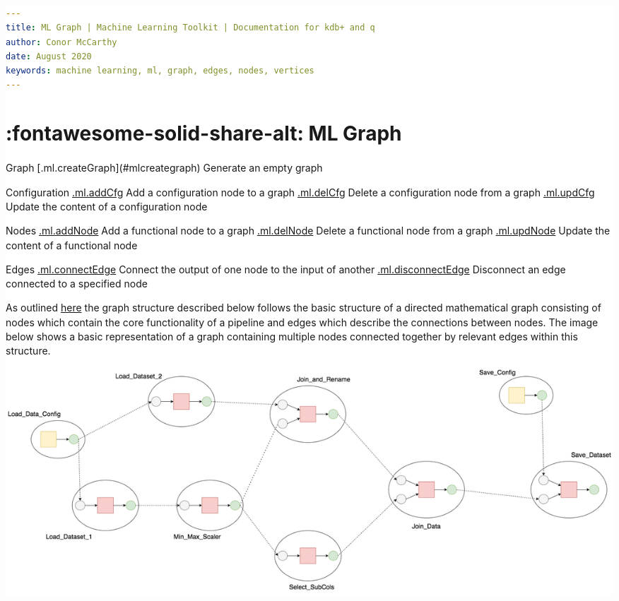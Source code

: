 ```yaml
---
title: ML Graph | Machine Learning Toolkit | Documentation for kdb+ and q
author: Conor McCarthy
date: August 2020
keywords: machine learning, ml, graph, edges, nodes, vertices
---
```

# :fontawesome-solid-share-alt: ML Graph


<div markdown="1" class="typewriter">
Graph
  [.ml.createGraph](#mlcreategraph)      Generate an empty graph

Configuration
  [.ml.addCfg](#mladdcfg)           Add a configuration node to a graph
  [.ml.delCfg](#mldelcfg)           Delete a configuration node from a graph
  [.ml.updCfg](#mlupdcfg)           Update the content of a configuration node

Nodes
  [.ml.addNode](#mladdcfg)          Add a functional node to a graph
  [.ml.delNode](#mldelcfg)          Delete a functional node from a graph
  [.ml.updNode](#mlupdcfg)          Update the content of a functional node

Edges
  [.ml.connectEdge](#mlconnectedge)      Connect the output of one node to the input of another
  [.ml.disconnectEdge](#mldisconnectedge)   Disconnect an edge connected to a specified node

</div>

As outlined [here](index.md) the graph structure described below follows the basic structure of a directed mathematical graph consisting of nodes which contain the core functionality of a pipeline and edges which describe the connections between nodes. The image below shows a basic representation of a graph containing multiple nodes connected together by relevant edges within this structure.

![Basic Graph](./imgs/pipeline_example_confluence.png)
